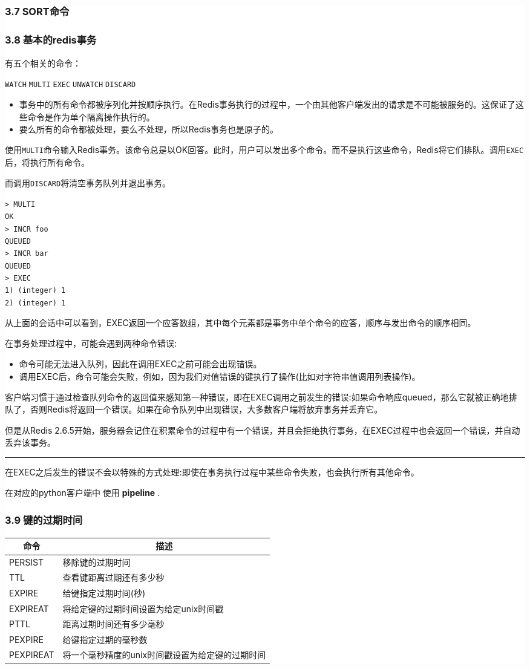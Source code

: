 ### 3.7 SORT命令 ###

### 3.8 基本的redis事务 ###

有五个相关的命令：

`WATCH` `MULTI` `EXEC` `UNWATCH` `DISCARD`

- 事务中的所有命令都被序列化并按顺序执行。在Redis事务执行的过程中，一个由其他客户端发出的请求是不可能被服务的。这保证了这些命令是作为单个隔离操作执行的。
- 要么所有的命令都被处理，要么不处理，所以Redis事务也是原子的。

使用`MULTI`命令输入Redis事务。该命令总是以OK回答。此时，用户可以发出多个命令。而不是执行这些命令，Redis将它们排队。调用`EXEC`后，将执行所有命令。

而调用`DISCARD`将清空事务队列并退出事务。

```
> MULTI
OK
> INCR foo
QUEUED
> INCR bar
QUEUED
> EXEC
1) (integer) 1
2) (integer) 1
```

从上面的会话中可以看到，EXEC返回一个应答数组，其中每个元素都是事务中单个命令的应答，顺序与发出命令的顺序相同。

在事务处理过程中，可能会遇到两种命令错误:

- 命令可能无法进入队列，因此在调用EXEC之前可能会出现错误。
- 调用EXEC后，命令可能会失败，例如，因为我们对值错误的键执行了操作(比如对字符串值调用列表操作)。

客户端习惯于通过检查队列命令的返回值来感知第一种错误，即在EXEC调用之前发生的错误:如果命令响应queued，那么它就被正确地排队了，否则Redis将返回一个错误。如果在命令队列中出现错误，大多数客户端将放弃事务并丢弃它。

但是从Redis 2.6.5开始，服务器会记住在积累命令的过程中有一个错误，并且会拒绝执行事务，在EXEC过程中也会返回一个错误，并自动丢弃该事务。

----

在EXEC之后发生的错误不会以特殊的方式处理:即使在事务执行过程中某些命令失败，也会执行所有其他命令。

在对应的python客户端中 使用 **pipeline** .

### 3.9 键的过期时间 ###

| 命令      | 描述                                             |
| --------- | ------------------------------------------------ |
| PERSIST   | 移除键的过期时间                                 |
| TTL       | 查看键距离过期还有多少秒                         |
| EXPIRE    | 给键指定过期时间(秒)                             |
| EXPIREAT  | 将给定键的过期时间设置为给定unix时间戳           |
| PTTL      | 距离过期时间还有多少毫秒                         |
| PEXPIRE   | 给键指定过期的毫秒数                             |
| PEXPIREAT | 将一个毫秒精度的unix时间戳设置为给定键的过期时间 |
